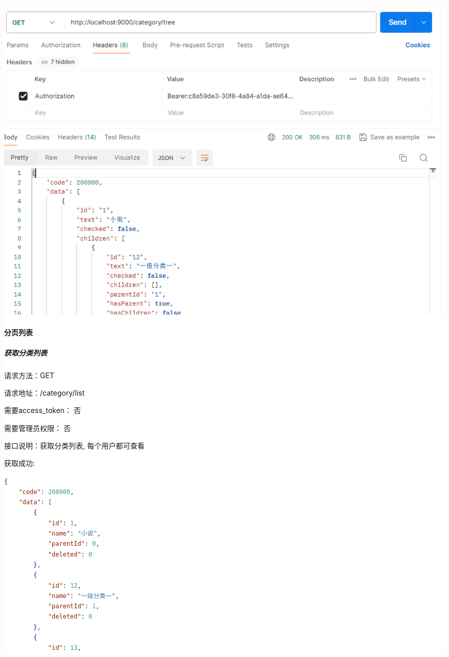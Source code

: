 ![image-20240406200338878](README.assets/image-20240406200338878.png)

#### 分页列表

##### 获取分类列表

请求方法：GET

请求地址：/category/list

需要access_token： 否

需要管理员权限： 否

接口说明：获取分类列表,  每个用户都可查看

获取成功:

```json
{
    "code": 200000,
    "data": [
        {
            "id": 1,
            "name": "小说",
            "parentId": 0,
            "deleted": 0
        },
        {
            "id": 12,
            "name": "一级分类一",
            "parentId": 1,
            "deleted": 0
        },
        {
            "id": 13,
```